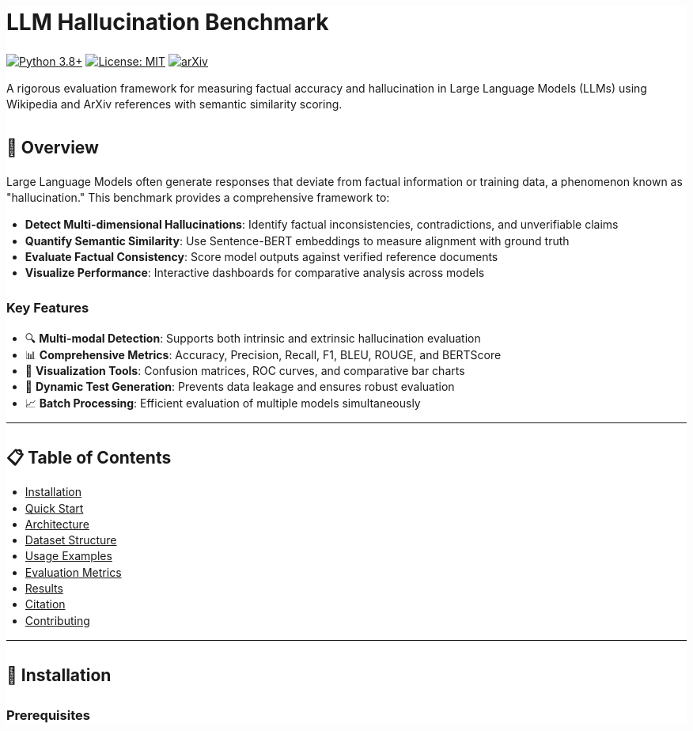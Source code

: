 # LLM Hallucination Benchmark

[![Python 3.8+](https://img.shields.io/badge/python-3.8+-blue.svg)](https://www.python.org/downloads/)
[![License: MIT](https://img.shields.io/badge/License-MIT-yellow.svg)](https://opensource.org/licenses/MIT)
[![arXiv](https://img.shields.io/badge/arXiv-2024.xxxxx-b31b1b.svg)](https://arxiv.org/)

A rigorous evaluation framework for measuring factual accuracy and hallucination in Large Language Models (LLMs) using Wikipedia and ArXiv references with semantic similarity scoring.

## 🎯 Overview

Large Language Models often generate responses that deviate from factual information or training data, a phenomenon known as "hallucination." This benchmark provides a comprehensive framework to:

- **Detect Multi-dimensional Hallucinations**: Identify factual inconsistencies, contradictions, and unverifiable claims
- **Quantify Semantic Similarity**: Use Sentence-BERT embeddings to measure alignment with ground truth
- **Evaluate Factual Consistency**: Score model outputs against verified reference documents
- **Visualize Performance**: Interactive dashboards for comparative analysis across models

### Key Features

- 🔍 **Multi-modal Detection**: Supports both intrinsic and extrinsic hallucination evaluation
- 📊 **Comprehensive Metrics**: Accuracy, Precision, Recall, F1, BLEU, ROUGE, and BERTScore
- 🎨 **Visualization Tools**: Confusion matrices, ROC curves, and comparative bar charts
- 🔄 **Dynamic Test Generation**: Prevents data leakage and ensures robust evaluation
- 📈 **Batch Processing**: Efficient evaluation of multiple models simultaneously

---

## 📋 Table of Contents

- [Installation](#installation)
- [Quick Start](#quick-start)
- [Architecture](#architecture)
- [Dataset Structure](#dataset-structure)
- [Usage Examples](#usage-examples)
- [Evaluation Metrics](#evaluation-metrics)
- [Results](#results)
- [Citation](#citation)
- [Contributing](#contributing)

---

## 🚀 Installation

### Prerequisites
